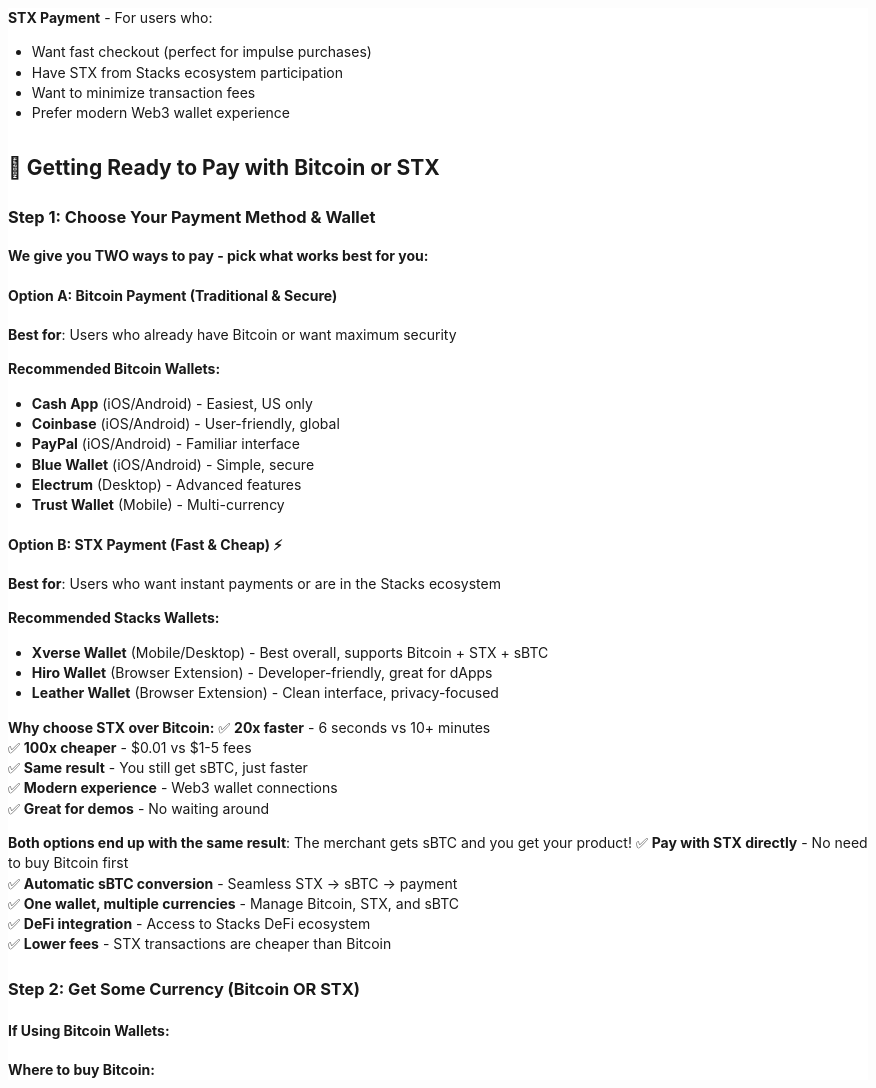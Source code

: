 **STX Payment** - For users who:

- Want fast checkout (perfect for impulse purchases)
- Have STX from Stacks ecosystem participation
- Want to minimize transaction fees
- Prefer modern Web3 wallet experience

## 📱 Getting Ready to Pay with Bitcoin or STX

### Step 1: Choose Your Payment Method & Wallet

**We give you TWO ways to pay - pick what works best for you:**

#### Option A: Bitcoin Payment (Traditional & Secure)

**Best for**: Users who already have Bitcoin or want maximum security

**Recommended Bitcoin Wallets:**

- **Cash App** (iOS/Android) - Easiest, US only
- **Coinbase** (iOS/Android) - User-friendly, global
- **PayPal** (iOS/Android) - Familiar interface
- **Blue Wallet** (iOS/Android) - Simple, secure
- **Electrum** (Desktop) - Advanced features
- **Trust Wallet** (Mobile) - Multi-currency

#### Option B: STX Payment (Fast & Cheap) ⚡

**Best for**: Users who want instant payments or are in the Stacks ecosystem

**Recommended Stacks Wallets:**

- **Xverse Wallet** (Mobile/Desktop) - Best overall, supports Bitcoin + STX + sBTC
- **Hiro Wallet** (Browser Extension) - Developer-friendly, great for dApps
- **Leather Wallet** (Browser Extension) - Clean interface, privacy-focused

**Why choose STX over Bitcoin:**
✅ **20x faster** - 6 seconds vs 10+ minutes  
✅ **100x cheaper** - $0.01 vs $1-5 fees  
✅ **Same result** - You still get sBTC, just faster  
✅ **Modern experience** - Web3 wallet connections  
✅ **Great for demos** - No waiting around

**Both options end up with the same result**: The merchant gets sBTC and you get your product!
✅ **Pay with STX directly** - No need to buy Bitcoin first  
✅ **Automatic sBTC conversion** - Seamless STX → sBTC → payment  
✅ **One wallet, multiple currencies** - Manage Bitcoin, STX, and sBTC  
✅ **DeFi integration** - Access to Stacks DeFi ecosystem  
✅ **Lower fees** - STX transactions are cheaper than Bitcoin

### Step 2: Get Some Currency (Bitcoin OR STX)

#### If Using Bitcoin Wallets:

**Where to buy Bitcoin:**
